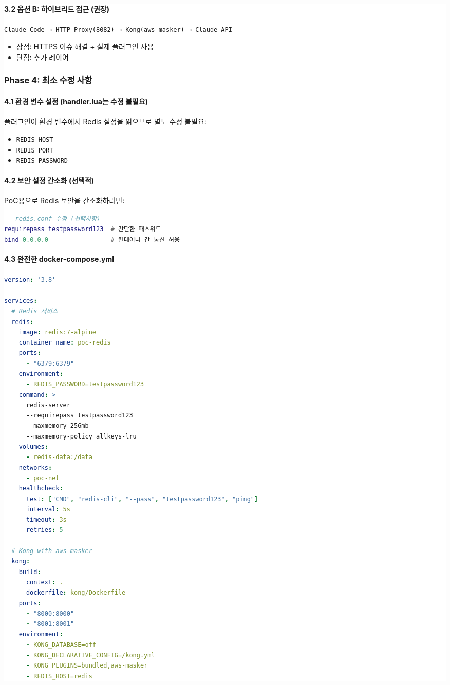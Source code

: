 #### 3.2 옵션 B: 하이브리드 접근 (권장)
```
Claude Code → HTTP Proxy(8082) → Kong(aws-masker) → Claude API
```
- 장점: HTTPS 이슈 해결 + 실제 플러그인 사용
- 단점: 추가 레이어

### Phase 4: 최소 수정 사항

#### 4.1 환경 변수 설정 (handler.lua는 수정 불필요)
플러그인이 환경 변수에서 Redis 설정을 읽으므로 별도 수정 불필요:
- `REDIS_HOST`
- `REDIS_PORT`
- `REDIS_PASSWORD`

#### 4.2 보안 설정 간소화 (선택적)
PoC용으로 Redis 보안을 간소화하려면:
```lua
-- redis.conf 수정 (선택사항)
requirepass testpassword123  # 간단한 패스워드
bind 0.0.0.0                 # 컨테이너 간 통신 허용
```

#### 4.3 완전한 docker-compose.yml
```yaml
version: '3.8'

services:
  # Redis 서비스
  redis:
    image: redis:7-alpine
    container_name: poc-redis
    ports:
      - "6379:6379"
    environment:
      - REDIS_PASSWORD=testpassword123
    command: >
      redis-server 
      --requirepass testpassword123
      --maxmemory 256mb
      --maxmemory-policy allkeys-lru
    volumes:
      - redis-data:/data
    networks:
      - poc-net
    healthcheck:
      test: ["CMD", "redis-cli", "--pass", "testpassword123", "ping"]
      interval: 5s
      timeout: 3s
      retries: 5

  # Kong with aws-masker
  kong:
    build:
      context: .
      dockerfile: kong/Dockerfile
    ports:
      - "8000:8000"
      - "8001:8001"
    environment:
      - KONG_DATABASE=off
      - KONG_DECLARATIVE_CONFIG=/kong.yml
      - KONG_PLUGINS=bundled,aws-masker
      - REDIS_HOST=redis
```